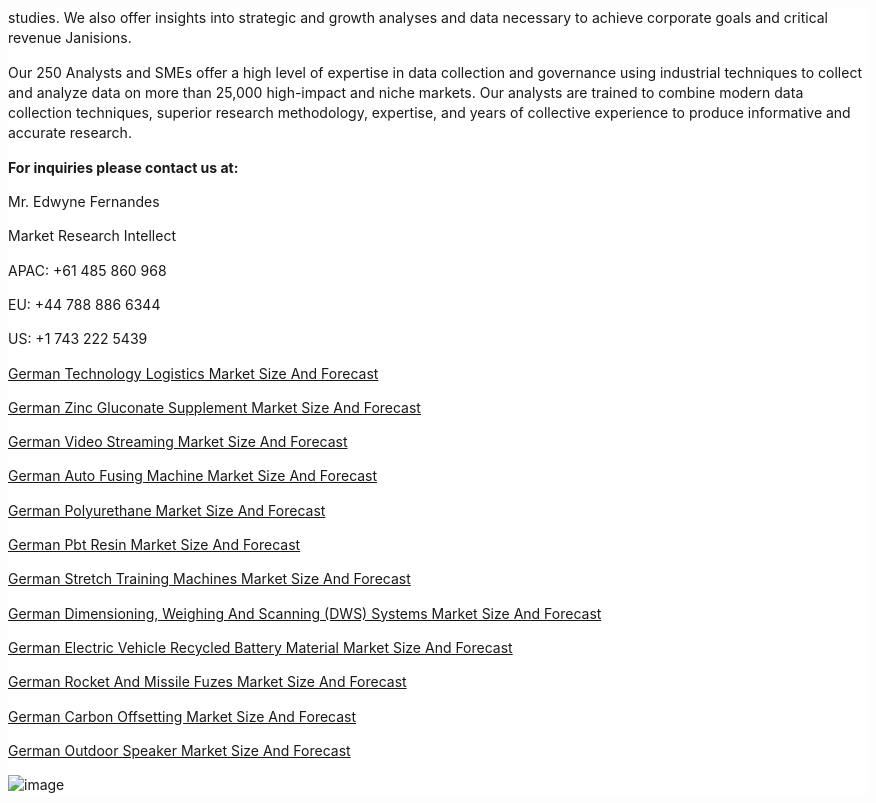 studies.&nbsp;</span>We also offer insights into strategic and growth analyses and data necessary to achieve corporate goals and critical revenue Janisions.</p><p><span class="">Our 250 Analysts and SMEs offer a high level of expertise in data collection and governance using industrial techniques to collect and analyze data on more than 25,000 high-impact and niche markets. Our analysts are trained to combine modern data collection techniques, superior research methodology, expertise, and years of collective experience to produce informative and accurate research.</span></p><p><strong>For inquiries please contact us at:</strong></p><p>Mr. Edwyne Fernandes</p><p>Market Research Intellect</p><p>APAC: +61 485 860 968</p><p>EU: +44 788 886 6344</p><p>US: +1 743 222 5439</p><p><a href="https://github.com/chuhanyashsavini/GLOBAL-4/blob/main/Technology-Logistics-Market/China-Technology-Logistics-Market.md">German Technology Logistics Market Size And Forecast</a></p><p><a href="https://github.com/chuhanyashsavini/Global-5/blob/main/Zinc-Gluconate-Supplement-Market/China-Zinc-Gluconate-Supplement-Market.md">German Zinc Gluconate Supplement Market Size And Forecast</a></p><p><a href="https://github.com/chuhanyashsavini/GLOBAL1/blob/main/Video-Streaming-Market/China-Video-Streaming-Market.md">German Video Streaming Market Size And Forecast</a></p><p><a href="https://github.com/chuhanyashsavini/GLOBAL2/blob/main/Auto-Fusing-Machine-Market/China-Auto-Fusing-Machine-Market.md">German Auto Fusing Machine Market Size And Forecast</a></p><p><a href="https://github.com/chuhanyashsavini/GLOBAL-4/blob/main/Polyurethane-Market/China-Polyurethane-Market.md">German Polyurethane Market Size And Forecast</a></p><p><a href="https://github.com/chuhanyashsavini/Global-5/blob/main/Pbt-Resin-Market/China-Pbt-Resin-Market.md">German Pbt Resin Market Size And Forecast</a></p><p><a href="https://github.com/chuhanyashsavini/GLOBAL1/blob/main/Stretch-Training-Machines-Market/China-Stretch-Training-Machines-Market.md">German Stretch Training Machines Market Size And Forecast</a></p><p><a href="https://github.com/chuhanyashsavini/GLOBAL2/blob/main/Dimensioning,-Weighing-And-Scanning-(DWS)-Systems-Market/China-Dimensioning,-Weighing-And-Scanning-(DWS)-Systems-Market.md">German Dimensioning, Weighing And Scanning (DWS) Systems Market Size And Forecast</a></p><p><a href="https://github.com/chuhanyashsavini/GLOBAL3/blob/main/Electric-Vehicle-Recycled-Battery-Material-Market/China-Electric-Vehicle-Recycled-Battery-Material-Market.md">German Electric Vehicle Recycled Battery Material Market Size And Forecast</a></p><p><a href="https://github.com/chuhanyashsavini/GLOBAL-4/blob/main/Rocket-And-Missile-Fuzes-Market/China-Rocket-And-Missile-Fuzes-Market.md">German Rocket And Missile Fuzes Market Size And Forecast</a></p><p><a href="https://github.com/chuhanyashsavini/Global-5/blob/main/Carbon-Offsetting-Market/China-Carbon-Offsetting-Market.md">German Carbon Offsetting Market Size And Forecast</a></p><p><a href="https://github.com/chuhanyashsavini/GLOBAL1/blob/main/Outdoor-Speaker-Market/China-Outdoor-Speaker-Market.md">German Outdoor Speaker Market Size And Forecast</a></p>
![image](https://github.com/user-attachments/assets/0e44b62a-7ae1-46b0-b338-b693a023216c)
